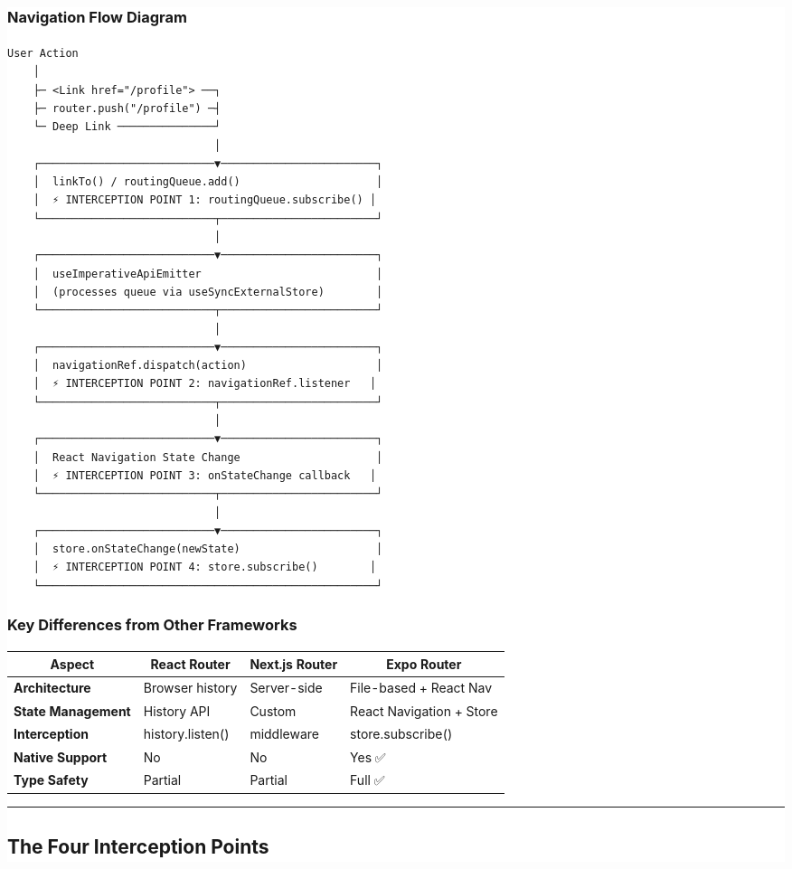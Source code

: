 ### Navigation Flow Diagram

```
User Action
    │
    ├─ <Link href="/profile"> ──┐
    ├─ router.push("/profile") ─┤
    └─ Deep Link ───────────────┘
                                │
    ┌───────────────────────────▼────────────────────────┐
    │  linkTo() / routingQueue.add()                     │
    │  ⚡ INTERCEPTION POINT 1: routingQueue.subscribe() │
    └───────────────────────────┬────────────────────────┘
                                │
    ┌───────────────────────────▼────────────────────────┐
    │  useImperativeApiEmitter                           │
    │  (processes queue via useSyncExternalStore)        │
    └───────────────────────────┬────────────────────────┘
                                │
    ┌───────────────────────────▼────────────────────────┐
    │  navigationRef.dispatch(action)                    │
    │  ⚡ INTERCEPTION POINT 2: navigationRef.listener   │
    └───────────────────────────┬────────────────────────┘
                                │
    ┌───────────────────────────▼────────────────────────┐
    │  React Navigation State Change                     │
    │  ⚡ INTERCEPTION POINT 3: onStateChange callback   │
    └───────────────────────────┬────────────────────────┘
                                │
    ┌───────────────────────────▼────────────────────────┐
    │  store.onStateChange(newState)                     │
    │  ⚡ INTERCEPTION POINT 4: store.subscribe()        │
    └────────────────────────────────────────────────────┘
```

### Key Differences from Other Frameworks

| Aspect | React Router | Next.js Router | Expo Router |
|--------|-------------|----------------|-------------|
| **Architecture** | Browser history | Server-side | File-based + React Nav |
| **State Management** | History API | Custom | React Navigation + Store |
| **Interception** | history.listen() | middleware | store.subscribe() |
| **Native Support** | No | No | Yes ✅ |
| **Type Safety** | Partial | Partial | Full ✅ |

---

## The Four Interception Points
